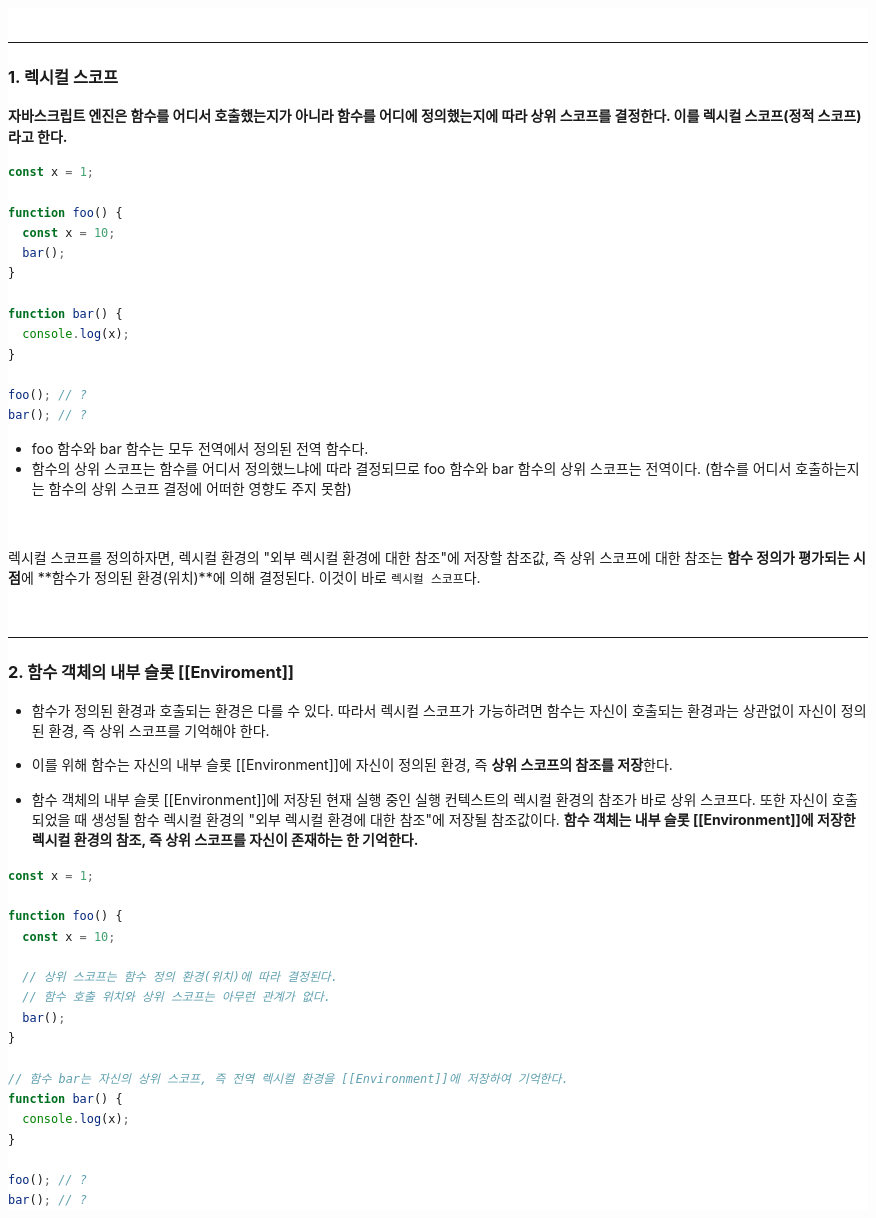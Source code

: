 <br>

---

### 1. 렉시컬 스코프

**자바스크립트 엔진은 함수를 어디서 호출했는지가 아니라 함수를 어디에 정의했는지에 따라 상위 스코프를 결정한다. 이를 렉시컬 스코프(정적 스코프)라고 한다.**

```js
const x = 1;

function foo() {
  const x = 10;
  bar();
}

function bar() {
  console.log(x);
}

foo(); // ?
bar(); // ?
```

- foo 함수와 bar 함수는 모두 전역에서 정의된 전역 함수다.
- 함수의 상위 스코프는 함수를 어디서 정의했느냐에 따라 결정되므로 foo 함수와 bar 함수의 상위 스코프는 전역이다. (함수를 어디서 호출하는지는 함수의 상위 스코프 결정에 어떠한 영향도 주지 못함)

<br>

렉시컬 스코프를 정의하자면, 렉시컬 환경의 "외부 렉시컬 환경에 대한 참조"에 저장할 참조값, 즉 상위 스코프에 대한 참조는 **함수 정의가 평가되는 시점**에 **함수가 정의된 환경(위치)**에 의해 결정된다. 이것이 바로 `렉시컬 스코프`다.

<br>

---

### 2. 함수 객체의 내부 슬롯 [[Enviroment]]

- 함수가 정의된 환경과 호출되는 환경은 다를 수 있다. 따라서 렉시컬 스코프가 가능하려면 함수는 자신이 호출되는 환경과는 상관없이 자신이 정의된 환경, 즉 상위 스코프를 기억해야 한다.

- 이를 위해 함수는 자신의 내부 슬롯 [[Environment]]에 자신이 정의된 환경, 즉 **상위 스코프의 참조를 저장**한다.

- 함수 객체의 내부 슬롯 [[Environment]]에 저장된 현재 실행 중인 실행 컨텍스트의 렉시컬 환경의 참조가 바로 상위 스코프다. 또한 자신이 호출되었을 때 생성될 함수 렉시컬 환경의 "외부 렉시컬 환경에 대한 참조"에 저장될 참조값이다. **함수 객체는 내부 슬롯 [[Environment]]에 저장한 렉시컬 환경의 참조, 즉 상위 스코프를 자신이 존재하는 한 기억한다.**

```js
const x = 1;

function foo() {
  const x = 10;

  // 상위 스코프는 함수 정의 환경(위치)에 따라 결정된다.
  // 함수 호출 위치와 상위 스코프는 아무런 관계가 없다.
  bar();
}

// 함수 bar는 자신의 상위 스코프, 즉 전역 렉시컬 환경을 [[Environment]]에 저장하여 기억한다.
function bar() {
  console.log(x);
}

foo(); // ?
bar(); // ?
```

